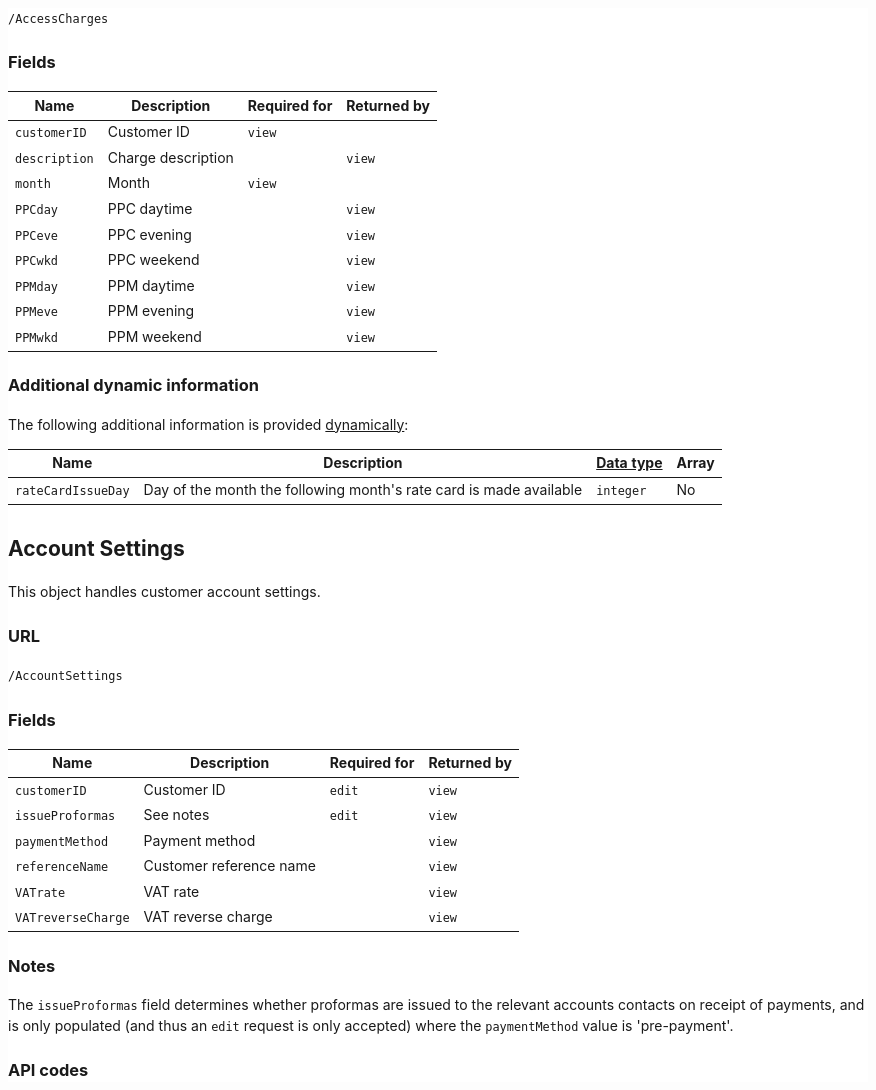 `/AccessCharges`

### Fields

Name          | Description        | Required&nbsp;for | Returned&nbsp;by
------------- | ------------------ | ----------------- | ----------------
`customerID`  | Customer&nbsp;ID   | `view`            | 
`description` | Charge description |                   | `view`
`month`       | Month              | `view`            |
`PPCday`      | PPC&nbsp;daytime   |                   | `view`
`PPCeve`      | PPC&nbsp;evening   |                   | `view`
`PPCwkd`      | PPC&nbsp;weekend   |                   | `view`
`PPMday`      | PPM&nbsp;daytime   |                   | `view`
`PPMeve`      | PPM&nbsp;evening   |                   | `view`
`PPMwkd`      | PPM&nbsp;weekend   |                   | `view`

### Additional dynamic information

The following additional information is provided [dynamically](#requests):

Name               | Description                                                        | [Data&nbsp;type](#data-types-and-validation) | Array
------------------ | ------------------------------------------------------------------ | -------------------------------------------- | -----
`rateCardIssueDay` | Day of the month the following month's rate card is made available | `integer`                                    | No

## Account Settings

This object handles customer account settings.

### URL

`/AccountSettings`

### Fields

Name               | Description             | Required&nbsp;for | Returned&nbsp;by
------------------ | ----------------------- | ----------------- | ----------------
`customerID`       | Customer&nbsp;ID        | `edit`            | `view`
`issueProformas`   | See notes               | `edit`            | `view`
`paymentMethod`    | Payment method          |                   | `view`
`referenceName`    | Customer reference name |                   | `view`
`VATrate`          | VAT rate                |                   | `view`
`VATreverseCharge` | VAT reverse charge      |                   | `view`

### Notes

The `issueProformas` field determines whether proformas are issued to the relevant accounts contacts on receipt of payments, and is only populated (and thus an `edit` request is only accepted) where the `paymentMethod` value is 'pre-payment'.

### API codes
